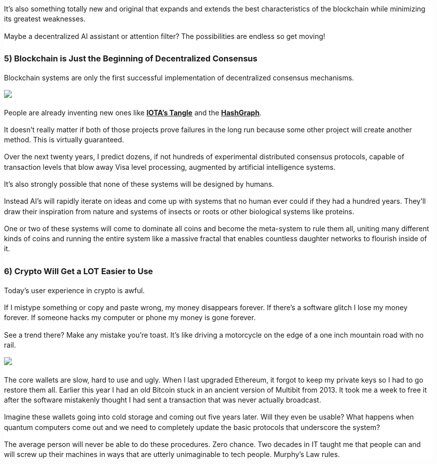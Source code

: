 It’s also something totally new and original that expands and extends the best characteristics of the blockchain while minimizing its greatest weaknesses.

Maybe a decentralized AI assistant or attention filter? The possibilities are endless so get moving!

### 5) Blockchain is Just the Beginning of Decentralized Consensus

Blockchain systems are only the first successful implementation of decentralized consensus mechanisms.

![](https://cdn-images-1.medium.com/max/600/1*kwdBoz8WFuqp5Q61nQk5_g.jpeg)

People are already inventing new ones like [**IOTA’s Tangle**](https://iota.org/) and the [**HashGraph**](http://hashgraph.com/).

It doesn’t really matter if both of those projects prove failures in the long run because some other project will create another method. This is virtually guaranteed.

Over the next twenty years, I predict dozens, if not hundreds of experimental distributed consensus protocols, capable of transaction levels that blow away Visa level processing, augmented by artificial intelligence systems.

It’s also strongly possible that none of these systems will be designed by humans.

Instead AI’s will rapidly iterate on ideas and come up with systems that no human ever could if they had a hundred years. They’ll draw their inspiration from nature and systems of insects or roots or other biological systems like proteins.

One or two of these systems will come to dominate all coins and become the meta-system to rule them all, uniting many different kinds of coins and running the entire system like a massive fractal that enables countless daughter networks to flourish inside of it.

### 6) Crypto Will Get a LOT Easier to Use

Today’s user experience in crypto is awful.

If I mistype something or copy and paste wrong, my money disappears forever. If there’s a software glitch I lose my money forever. If someone hacks my computer or phone my money is gone forever.

See a trend there? Make any mistake you’re toast. It’s like driving a motorcycle on the edge of a one inch mountain road with no rail.

![](https://cdn-images-1.medium.com/max/600/1*kwdBoz8WFuqp5Q61nQk5_g.jpeg)

The core wallets are slow, hard to use and ugly. When I last upgraded Ethereum, it forgot to keep my private keys so I had to go restore them all. Earlier this year I had an old Bitcoin stuck in an ancient version of Multibit from 2013\. It took me a week to free it after the software mistakenly thought I had sent a transaction that was never actually broadcast.

Imagine these wallets going into cold storage and coming out five years later. Will they even be usable? What happens when quantum computers come out and we need to completely update the basic protocols that underscore the system?

The average person will never be able to do these procedures. Zero chance. Two decades in IT taught me that people can and will screw up their machines in ways that are utterly unimaginable to tech people. Murphy’s Law rules.
